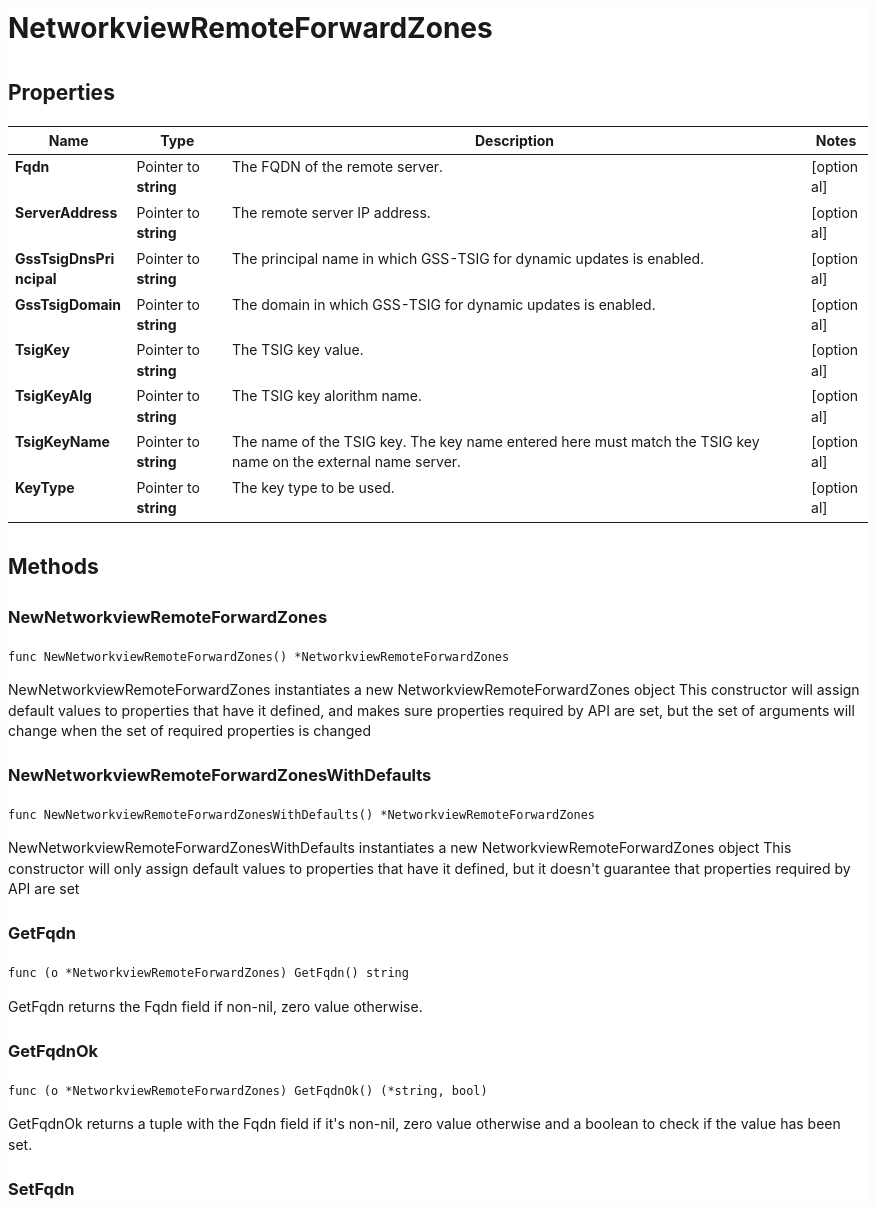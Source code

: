 # NetworkviewRemoteForwardZones

## Properties

Name | Type | Description | Notes
------------ | ------------- | ------------- | -------------
**Fqdn** | Pointer to **string** | The FQDN of the remote server. | [optional] 
**ServerAddress** | Pointer to **string** | The remote server IP address. | [optional] 
**GssTsigDnsPrincipal** | Pointer to **string** | The principal name in which GSS-TSIG for dynamic updates is enabled. | [optional] 
**GssTsigDomain** | Pointer to **string** | The domain in which GSS-TSIG for dynamic updates is enabled. | [optional] 
**TsigKey** | Pointer to **string** | The TSIG key value. | [optional] 
**TsigKeyAlg** | Pointer to **string** | The TSIG key alorithm name. | [optional] 
**TsigKeyName** | Pointer to **string** | The name of the TSIG key. The key name entered here must match the TSIG key name on the external name server. | [optional] 
**KeyType** | Pointer to **string** | The key type to be used. | [optional] 

## Methods

### NewNetworkviewRemoteForwardZones

`func NewNetworkviewRemoteForwardZones() *NetworkviewRemoteForwardZones`

NewNetworkviewRemoteForwardZones instantiates a new NetworkviewRemoteForwardZones object
This constructor will assign default values to properties that have it defined,
and makes sure properties required by API are set, but the set of arguments
will change when the set of required properties is changed

### NewNetworkviewRemoteForwardZonesWithDefaults

`func NewNetworkviewRemoteForwardZonesWithDefaults() *NetworkviewRemoteForwardZones`

NewNetworkviewRemoteForwardZonesWithDefaults instantiates a new NetworkviewRemoteForwardZones object
This constructor will only assign default values to properties that have it defined,
but it doesn't guarantee that properties required by API are set

### GetFqdn

`func (o *NetworkviewRemoteForwardZones) GetFqdn() string`

GetFqdn returns the Fqdn field if non-nil, zero value otherwise.

### GetFqdnOk

`func (o *NetworkviewRemoteForwardZones) GetFqdnOk() (*string, bool)`

GetFqdnOk returns a tuple with the Fqdn field if it's non-nil, zero value otherwise
and a boolean to check if the value has been set.

### SetFqdn
